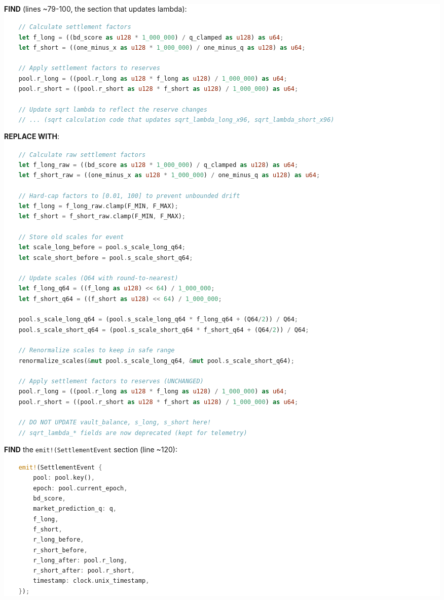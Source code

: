**FIND** (lines ~79-100, the section that updates lambda):
```rust
    // Calculate settlement factors
    let f_long = ((bd_score as u128 * 1_000_000) / q_clamped as u128) as u64;
    let f_short = ((one_minus_x as u128 * 1_000_000) / one_minus_q as u128) as u64;

    // Apply settlement factors to reserves
    pool.r_long = ((pool.r_long as u128 * f_long as u128) / 1_000_000) as u64;
    pool.r_short = ((pool.r_short as u128 * f_short as u128) / 1_000_000) as u64;

    // Update sqrt lambda to reflect the reserve changes
    // ... (sqrt calculation code that updates sqrt_lambda_long_x96, sqrt_lambda_short_x96)
```

**REPLACE WITH**:
```rust
    // Calculate raw settlement factors
    let f_long_raw = ((bd_score as u128 * 1_000_000) / q_clamped as u128) as u64;
    let f_short_raw = ((one_minus_x as u128 * 1_000_000) / one_minus_q as u128) as u64;

    // Hard-cap factors to [0.01, 100] to prevent unbounded drift
    let f_long = f_long_raw.clamp(F_MIN, F_MAX);
    let f_short = f_short_raw.clamp(F_MIN, F_MAX);

    // Store old scales for event
    let scale_long_before = pool.s_scale_long_q64;
    let scale_short_before = pool.s_scale_short_q64;

    // Update scales (Q64 with round-to-nearest)
    let f_long_q64 = ((f_long as u128) << 64) / 1_000_000;
    let f_short_q64 = ((f_short as u128) << 64) / 1_000_000;

    pool.s_scale_long_q64 = (pool.s_scale_long_q64 * f_long_q64 + (Q64/2)) / Q64;
    pool.s_scale_short_q64 = (pool.s_scale_short_q64 * f_short_q64 + (Q64/2)) / Q64;

    // Renormalize scales to keep in safe range
    renormalize_scales(&mut pool.s_scale_long_q64, &mut pool.s_scale_short_q64);

    // Apply settlement factors to reserves (UNCHANGED)
    pool.r_long = ((pool.r_long as u128 * f_long as u128) / 1_000_000) as u64;
    pool.r_short = ((pool.r_short as u128 * f_short as u128) / 1_000_000) as u64;

    // DO NOT UPDATE vault_balance, s_long, s_short here!
    // sqrt_lambda_* fields are now deprecated (kept for telemetry)
```

**FIND** the `emit!(SettlementEvent` section (line ~120):
```rust
    emit!(SettlementEvent {
        pool: pool.key(),
        epoch: pool.current_epoch,
        bd_score,
        market_prediction_q: q,
        f_long,
        f_short,
        r_long_before,
        r_short_before,
        r_long_after: pool.r_long,
        r_short_after: pool.r_short,
        timestamp: clock.unix_timestamp,
    });
```

